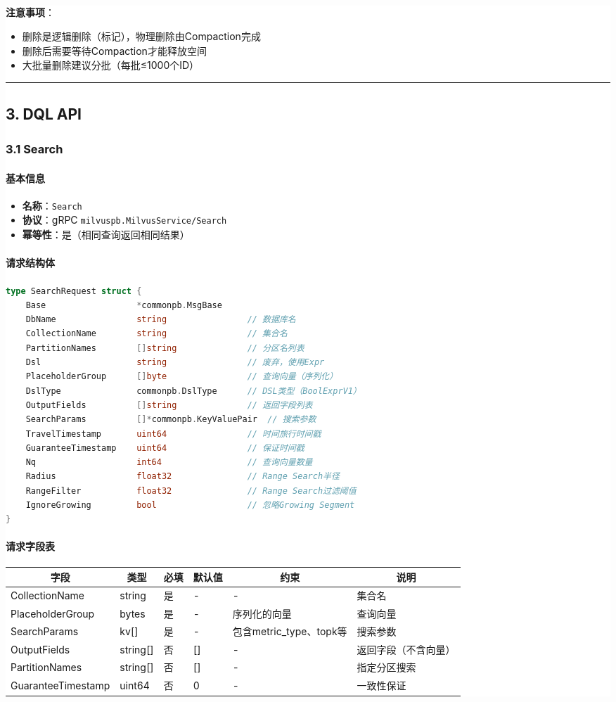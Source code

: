 **注意事项**：
- 删除是逻辑删除（标记），物理删除由Compaction完成
- 删除后需要等待Compaction才能释放空间
- 大批量删除建议分批（每批≤1000个ID）

---

## 3. DQL API

### 3.1 Search

#### 基本信息
- **名称**：`Search`
- **协议**：gRPC `milvuspb.MilvusService/Search`
- **幂等性**：是（相同查询返回相同结果）

#### 请求结构体

```go
type SearchRequest struct {
    Base                  *commonpb.MsgBase
    DbName                string                // 数据库名
    CollectionName        string                // 集合名
    PartitionNames        []string              // 分区名列表
    Dsl                   string                // 废弃，使用Expr
    PlaceholderGroup      []byte                // 查询向量（序列化）
    DslType               commonpb.DslType      // DSL类型（BoolExprV1）
    OutputFields          []string              // 返回字段列表
    SearchParams          []*commonpb.KeyValuePair  // 搜索参数
    TravelTimestamp       uint64                // 时间旅行时间戳
    GuaranteeTimestamp    uint64                // 保证时间戳
    Nq                    int64                 // 查询向量数量
    Radius                float32               // Range Search半径
    RangeFilter           float32               // Range Search过滤阈值
    IgnoreGrowing         bool                  // 忽略Growing Segment
}
```

#### 请求字段表

| 字段 | 类型 | 必填 | 默认值 | 约束 | 说明 |
|------|------|------|--------|------|------|
| CollectionName | string | 是 | - | - | 集合名 |
| PlaceholderGroup | bytes | 是 | - | 序列化的向量 | 查询向量 |
| SearchParams | kv[] | 是 | - | 包含metric_type、topk等 | 搜索参数 |
| OutputFields | string[] | 否 | [] | - | 返回字段（不含向量） |
| PartitionNames | string[] | 否 | [] | - | 指定分区搜索 |
| GuaranteeTimestamp | uint64 | 否 | 0 | - | 一致性保证 |
